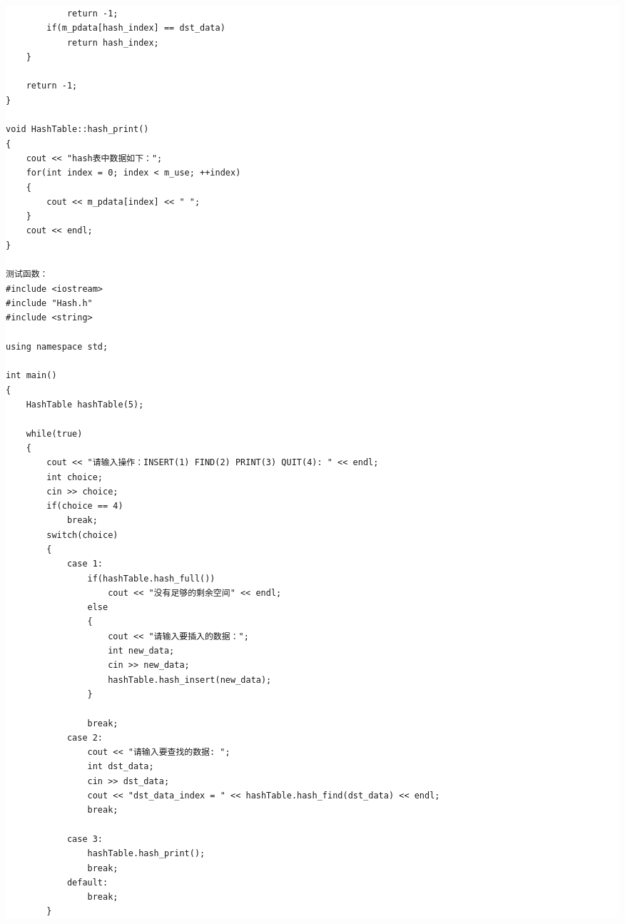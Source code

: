 ```shell
			return -1;
		if(m_pdata[hash_index] == dst_data)
			return hash_index;
	}

	return -1;
}

void HashTable::hash_print()
{
	cout << "hash表中数据如下：";
	for(int index = 0; index < m_use; ++index)
	{
		cout << m_pdata[index] << " ";
	}
	cout << endl;
}

测试函数：
#include <iostream>
#include "Hash.h"
#include <string>

using namespace std;

int main()
{
	HashTable hashTable(5);

	while(true)
	{
		cout << "请输入操作：INSERT(1) FIND(2) PRINT(3) QUIT(4): " << endl;
		int choice;
		cin >> choice;
		if(choice == 4)
			break;
		switch(choice)
		{
			case 1:
				if(hashTable.hash_full())
					cout << "没有足够的剩余空间" << endl;
				else
				{
					cout << "请输入要插入的数据：";
					int new_data;
					cin >> new_data;
					hashTable.hash_insert(new_data);
				}

				break;
			case 2:
				cout << "请输入要查找的数据: ";
				int dst_data;
				cin >> dst_data;
				cout << "dst_data_index = " << hashTable.hash_find(dst_data) << endl;
				break;

			case 3:
				hashTable.hash_print();
				break;
			default:
				break;
		}
```